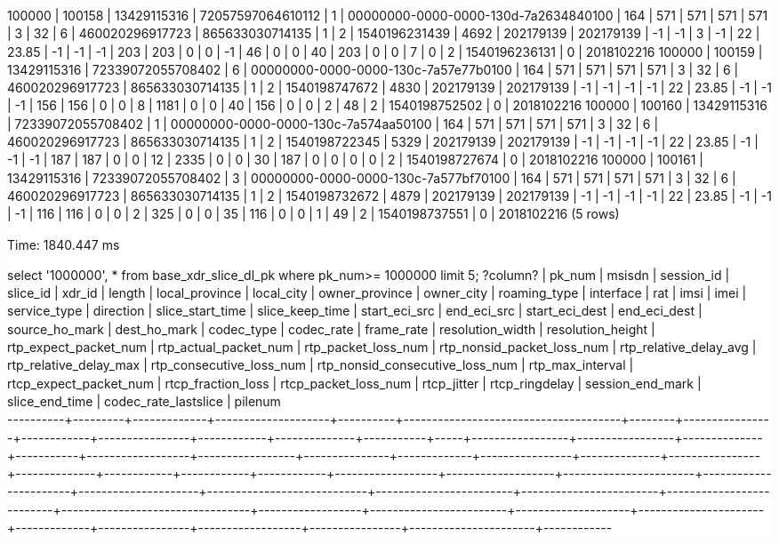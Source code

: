  100000   | 100158 | 13429115316 | 72057597064610112 |        1 | 00000000-0000-0000-130d-7a2634840100 |    164 |            571 |        571 |            571 |        571 |            3 |        32 |   6 | 460020296917723 | 865633030714135 |            1 |         2 |    1540196231439 |            4692 |     202179139 |   202179139 |             -1 |           -1 |              3 |           -1 |         22 |      23.85 |         -1 |               -1 |                -1 |                   203 |                   203 |                   0 |                          0 |                     -1 |                     46 |                        0 |                               0 |               40 |                    203 |                  0 |                    0 |           7 |              0 |                2 |  1540196236131 |                    0 | 2018102216
 100000   | 100159 | 13429115316 | 72339072055708402 |        6 | 00000000-0000-0000-130c-7a57e77b0100 |    164 |            571 |        571 |            571 |        571 |            3 |        32 |   6 | 460020296917723 | 865633030714135 |            1 |         2 |    1540198747672 |            4830 |     202179139 |   202179139 |             -1 |           -1 |             -1 |           -1 |         22 |      23.85 |         -1 |               -1 |                -1 |                   156 |                   156 |                   0 |                          0 |                      8 |                   1181 |                        0 |                               0 |               40 |                    156 |                  0 |                    0 |           2 |             48 |                2 |  1540198752502 |                    0 | 2018102216
 100000   | 100160 | 13429115316 | 72339072055708402 |        1 | 00000000-0000-0000-130c-7a574aa50100 |    164 |            571 |        571 |            571 |        571 |            3 |        32 |   6 | 460020296917723 | 865633030714135 |            1 |         2 |    1540198722345 |            5329 |     202179139 |   202179139 |             -1 |           -1 |             -1 |           -1 |         22 |      23.85 |         -1 |               -1 |                -1 |                   187 |                   187 |                   0 |                          0 |                     12 |                   2335 |                        0 |                               0 |               30 |                    187 |                  0 |                    0 |           0 |              0 |                2 |  1540198727674 |                    0 | 2018102216
 100000   | 100161 | 13429115316 | 72339072055708402 |        3 | 00000000-0000-0000-130c-7a577bf70100 |    164 |            571 |        571 |            571 |        571 |            3 |        32 |   6 | 460020296917723 | 865633030714135 |            1 |         2 |    1540198732672 |            4879 |     202179139 |   202179139 |             -1 |           -1 |             -1 |           -1 |         22 |      23.85 |         -1 |               -1 |                -1 |                   116 |                   116 |                   0 |                          0 |                      2 |                    325 |                        0 |                               0 |               35 |                    116 |                  0 |                    0 |           1 |             49 |                2 |  1540198737551 |                    0 | 2018102216
(5 rows)

Time: 1840.447 ms


select '1000000', * from base_xdr_slice_dl_pk where pk_num>= 1000000 limit 5;
 ?column? | pk_num  |   msisdn    |     session_id     | slice_id |                xdr_id                | length | local_province | local_city | owner_province | owner_city | roaming_type | interface | rat |      imsi       |      imei       | service_type | direction | slice_start_time | slice_keep_time | start_eci_src | end_eci_src | start_eci_dest | end_eci_dest | source_ho_mark | dest_ho_mark | codec_type | codec_rate | frame_rate | resolution_width | resolution_height | rtp_expect_packet_num | rtp_actual_packet_num | rtp_packet_loss_num | rtp_nonsid_packet_loss_num | rtp_relative_delay_avg | rtp_relative_delay_max | rtp_consecutive_loss_num | rtp_nonsid_consecutive_loss_num | rtp_max_interval | rtcp_expect_packet_num | rtcp_fraction_loss | rtcp_packet_loss_num | rtcp_jitter | rtcp_ringdelay | session_end_mark | slice_end_time | codec_rate_lastslice |  pilenum   
----------+---------+-------------+--------------------+----------+--------------------------------------+--------+----------------+------------+----------------+------------+--------------+-----------+-----+-----------------+-----------------+--------------+-----------+------------------+-----------------+---------------+-------------+----------------+--------------+----------------+--------------+------------+------------+------------+------------------+-------------------+-----------------------+-----------------------+---------------------+----------------------------+------------------------+------------------------+--------------------------+---------------------------------+------------------+------------------------+--------------------+----------------------+-------------+----------------+------------------+----------------+----------------------+------------